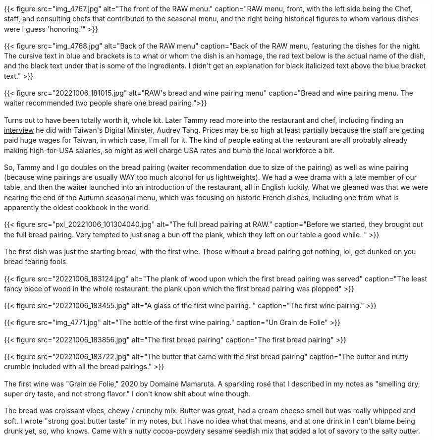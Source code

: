 {{< figure src="img_4767.jpg" alt="The front of the RAW menu." caption="RAW menu, front, with the left side being the Chef, staff, and consulting chefs that contributed to the seasonal menu, and the right being historical figures to whom various dishes were I guess 'honoring.'" >}}

{{< figure src="img_4768.jpg" alt="Back of the RAW menu" caption="Back of the RAW menu, featuring the dishes for the night. The cursive text in blue and brackets is to what or whom the dish is an homage, the red text below is the actual name of the dish, and the black text under that is some of the ingredients. I didn't get an explanation for black italicized text above the blue bracket text." >}}

{{< figure src="20221006_181015.jpg" alt="RAW's bread and wine pairing menu" caption="Bread and wine pairing menu. The waiter recommended two people share one bread pairing.">}}

Turns out to have been totally worth it, whole kit. Later Tammy read more into the restaurant and chef, including finding an [interview](https://www.youtube.com/watch?v=YsaXr2h478k) he did with Taiwan's Digital Minister, Audrey Tang. Prices may be so high at least partially because the staff are getting paid huge wages for Taiwan, in which case, I'm all for it. The kind of people eating at the restaurant are all probably already making high-for-USA salaries, so might as well charge USA rates and bump the local workforce a bit.

So, Tammy and I go doubles on the bread pairing (waiter recommendation due to size of the pairing) as well as wine pairing (because wine pairings are usually WAY too much alcohol for us lightweights). We had a wee drama with a late member of our table, and then the waiter launched into an introduction of the restaurant, all in English luckily. What we gleaned was that we were nearing the end of the Autumn seasonal menu, which was focusing on historic French dishes, including one from what is apparently the oldest cookbook in the world.

{{< figure src="pxl_20221006_101304040.jpg" alt="The full bread pairing at RAW." caption="Before we started, they brought out the full bread pairing. Very tempted to just snag a bun off the plank, which they left on our table a good while. " >}}

The first dish was just the starting bread, with the first wine. Those without a bread pairing got nothing, lol, get dunked on you bread fearing fools.

{{< figure src="20221006_183124.jpg" alt="The plank of wood upon which the first bread pairing was served" caption="The least fancy piece of wood in the whole restaurant: the plank upon which the first bread pairing was plopped" >}}

{{< figure src="20221006_183455.jpg" alt="A glass of the first wine pairing. " caption="The first wine pairing." >}}

{{< figure src="img_4771.jpg" alt="The bottle of the first wine pairing." caption="Un Grain de Folie" >}}

{{< figure src="20221006_183856.jpg" alt="The first bread pairing" caption="The first bread pairing" >}}

{{< figure src="20221006_183722.jpg" alt="The butter that came with the first bread pairing" caption="The butter and nutty crumble included with all the bread pairings." >}}

The first wine was "Grain de Folie," 2020 by Domaine Mamaruta. A sparkling rosé that I described in my notes as "smelling dry, super dry taste, and not strong flavor." I don't know shit about wine though.

The bread was croissant vibes, chewy / crunchy mix. Butter was great, had a cream cheese smell but was really whipped and soft. I wrote "strong goat butter taste" in my notes, but I have no idea what that means, and at one drink in I can't blame being drunk yet, so, who knows. Came with a nutty cocoa-powdery sesame seedish mix that added a lot of savory to the salty butter.
